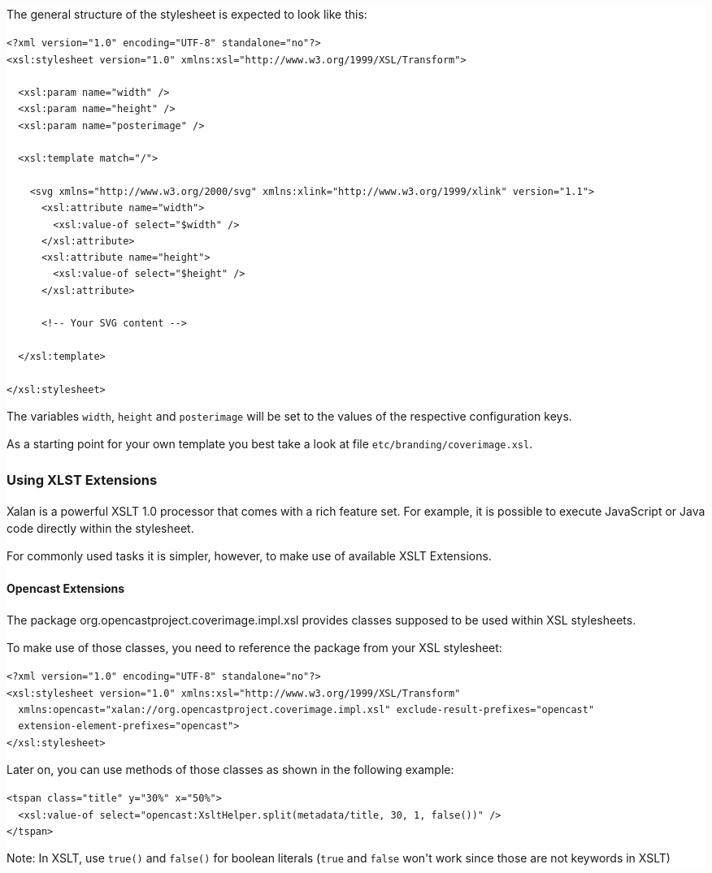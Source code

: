 The general structure of the stylesheet is expected to look like this:

    <?xml version="1.0" encoding="UTF-8" standalone="no"?>
    <xsl:stylesheet version="1.0" xmlns:xsl="http://www.w3.org/1999/XSL/Transform">

      <xsl:param name="width" />
      <xsl:param name="height" />
      <xsl:param name="posterimage" />

      <xsl:template match="/">

        <svg xmlns="http://www.w3.org/2000/svg" xmlns:xlink="http://www.w3.org/1999/xlink" version="1.1">
          <xsl:attribute name="width">
            <xsl:value-of select="$width" />
          </xsl:attribute>
          <xsl:attribute name="height">
            <xsl:value-of select="$height" />
          </xsl:attribute>

          <!-- Your SVG content -->

      </xsl:template>

    </xsl:stylesheet>

The variables `width`, `height` and `posterimage` will be set to the values of the respective configuration keys.

As a starting point for your own template you best take a look at file `etc/branding/coverimage.xsl`.

### Using XLST Extensions

Xalan is a powerful XSLT 1.0 processor that comes with a rich feature set. For example, it is possible to
execute JavaScript or Java code directly within the stylesheet.

For commonly used tasks it is simpler, however, to make use of available XSLT Extensions.

#### Opencast Extensions

The package org.opencastproject.coverimage.impl.xsl provides classes supposed to be used within XSL stylesheets.

To make use of those classes, you need to reference the package from your XSL stylesheet:

    <?xml version="1.0" encoding="UTF-8" standalone="no"?>
    <xsl:stylesheet version="1.0" xmlns:xsl="http://www.w3.org/1999/XSL/Transform"
      xmlns:opencast="xalan://org.opencastproject.coverimage.impl.xsl" exclude-result-prefixes="opencast"
      extension-element-prefixes="opencast">
    </xsl:stylesheet>

Later on, you can use methods of those classes as shown in the following example:

    <tspan class="title" y="30%" x="50%">
      <xsl:value-of select="opencast:XsltHelper.split(metadata/title, 30, 1, false())" />
    </tspan>

Note: In XSLT, use `true()` and `false()` for boolean literals (`true` and `false` won't work since those are not
keywords in XSLT)
